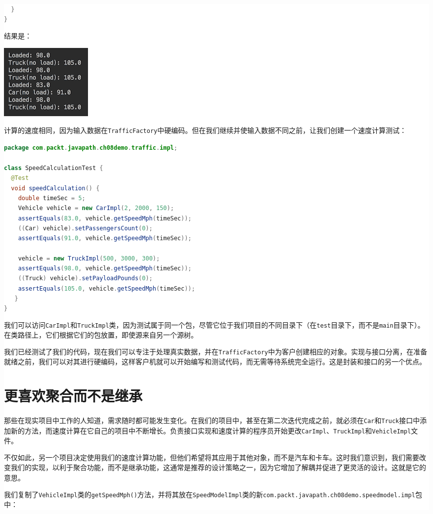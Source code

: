 ```java
  }
}
```

结果是：

![](img/3ff20e22-6228-435a-9211-4fcd408691b6.png)

计算的速度相同，因为输入数据在`TrafficFactory`中硬编码。但在我们继续并使输入数据不同之前，让我们创建一个速度计算测试：

```java
package com.packt.javapath.ch08demo.traffic.impl;

class SpeedCalculationTest {
  @Test
  void speedCalculation() {
    double timeSec = 5;
    Vehicle vehicle = new CarImpl(2, 2000, 150);
    assertEquals(83.0, vehicle.getSpeedMph(timeSec));
    ((Car) vehicle).setPassengersCount(0);
    assertEquals(91.0, vehicle.getSpeedMph(timeSec));

    vehicle = new TruckImpl(500, 3000, 300);
    assertEquals(98.0, vehicle.getSpeedMph(timeSec));
    ((Truck) vehicle).setPayloadPounds(0);
    assertEquals(105.0, vehicle.getSpeedMph(timeSec));
   }
}
```

我们可以访问`CarImpl`和`TruckImpl`类，因为测试属于同一个包，尽管它位于我们项目的不同目录下（在`test`目录下，而不是`main`目录下）。在类路径上，它们根据它们的包放置，即使源来自另一个源树。

我们已经测试了我们的代码，现在我们可以专注于处理真实数据，并在`TrafficFactory`中为客户创建相应的对象。实现与接口分离，在准备就绪之前，我们可以对其进行硬编码，这样客户机就可以开始编写和测试代码，而无需等待系统完全运行。这是封装和接口的另一个优点。

# 更喜欢聚合而不是继承

那些在现实项目中工作的人知道，需求随时都可能发生变化。在我们的项目中，甚至在第二次迭代完成之前，就必须在`Car`和`Truck`接口中添加新的方法，而速度计算在它自己的项目中不断增长。负责接口实现和速度计算的程序员开始更改`CarImpl`、`TruckImpl`和`VehicleImpl`文件。

不仅如此，另一个项目决定使用我们的速度计算功能，但他们希望将其应用于其他对象，而不是汽车和卡车。这时我们意识到，我们需要改变我们的实现，以利于聚合功能，而不是继承功能，这通常是推荐的设计策略之一，因为它增加了解耦并促进了更灵活的设计。这就是它的意思。

我们复制了`VehicleImpl`类的`getSpeedMph()`方法，并将其放在`SpeedModelImpl`类的新`com.packt.javapath.ch08demo.speedmodel.impl`包中：
